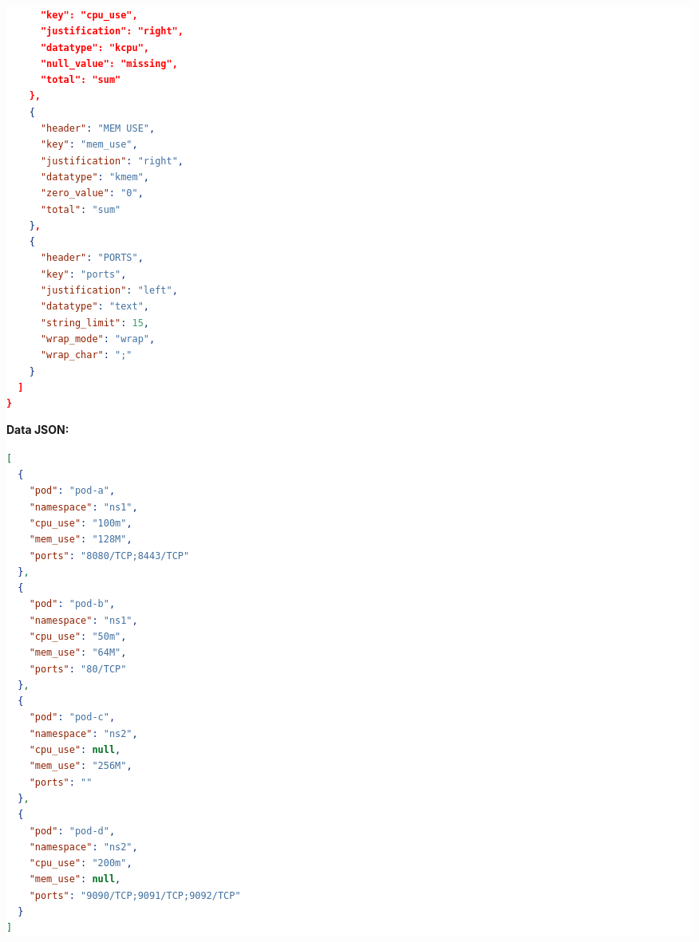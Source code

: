 ```json
      "key": "cpu_use",
      "justification": "right",
      "datatype": "kcpu",
      "null_value": "missing",
      "total": "sum"
    },
    {
      "header": "MEM USE",
      "key": "mem_use",
      "justification": "right",
      "datatype": "kmem",
      "zero_value": "0",
      "total": "sum"
    },
    {
      "header": "PORTS",
      "key": "ports",
      "justification": "left",
      "datatype": "text",
      "string_limit": 15,
      "wrap_mode": "wrap",
      "wrap_char": ";"
    }
  ]
}
```

**Data JSON:**
```json
[
  {
    "pod": "pod-a",
    "namespace": "ns1",
    "cpu_use": "100m",
    "mem_use": "128M",
    "ports": "8080/TCP;8443/TCP"
  },
  {
    "pod": "pod-b",
    "namespace": "ns1",
    "cpu_use": "50m",
    "mem_use": "64M",
    "ports": "80/TCP"
  },
  {
    "pod": "pod-c",
    "namespace": "ns2",
    "cpu_use": null,
    "mem_use": "256M",
    "ports": ""
  },
  {
    "pod": "pod-d",
    "namespace": "ns2",
    "cpu_use": "200m",
    "mem_use": null,
    "ports": "9090/TCP;9091/TCP;9092/TCP"
  }
]
```
